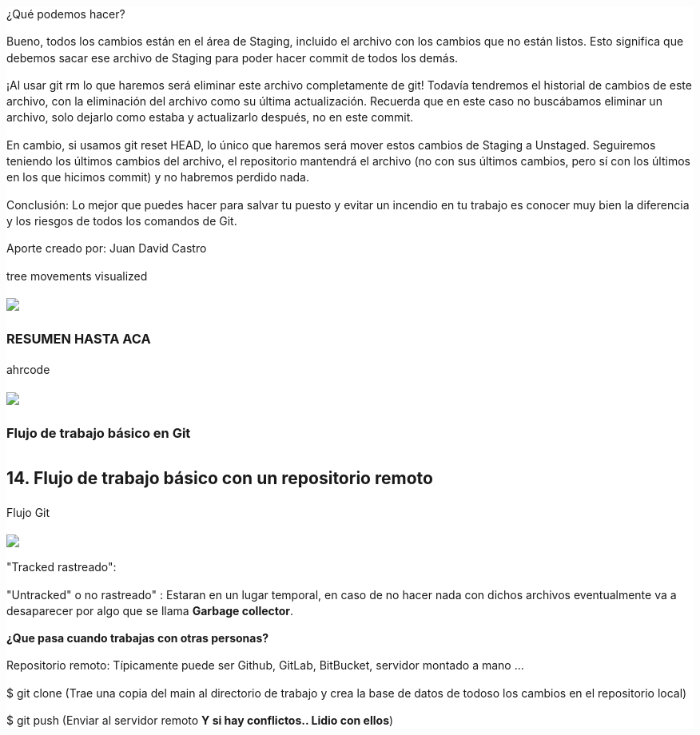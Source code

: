 ¿Qué podemos hacer?

Bueno, todos los cambios están en el área de Staging, incluido el archivo con los cambios que no están listos. Esto significa que debemos sacar ese archivo de Staging para poder hacer commit de todos los demás.

¡Al usar git rm lo que haremos será eliminar este archivo completamente de git! Todavía tendremos el historial de cambios de este archivo, con la eliminación del archivo como su última actualización. Recuerda que en este caso no buscábamos eliminar un archivo, solo dejarlo como estaba y actualizarlo después, no en este commit.

En cambio, si usamos git reset HEAD, lo único que haremos será mover estos cambios de Staging a Unstaged. Seguiremos teniendo los últimos cambios del archivo, el repositorio mantendrá el archivo (no con sus últimos cambios, pero sí con los últimos en los que hicimos commit) y no habremos perdido nada.

Conclusión: Lo mejor que puedes hacer para salvar tu puesto y evitar un incendio en tu trabajo es conocer muy bien la diferencia y los riesgos de todos los comandos de Git.

Aporte creado por: Juan David Castro



tree movements visualized

<img src="/assets/gitTreeMovementsVisualized.jpeg" align="center" />


### RESUMEN HASTA ACA
 
ahrcode

<img src="/assets/comandosBasicosGit.jpeg" align="center" />


### Flujo de trabajo básico en Git


## 14. Flujo de trabajo básico con un repositorio remoto


Flujo Git 

<img src="/assets/flujoGit.jpeg" align="center" />


"Tracked rastreado": 

"Untracked" o no rastreado" : Estaran en un lugar temporal, en caso de no hacer nada con dichos archivos eventualmente va a desaparecer por algo que se llama **Garbage collector**.

**¿Que pasa cuando trabajas con otras personas?**

Repositorio remoto: Típicamente puede ser Github, GitLab, BitBucket, servidor montado a mano ...

$ git clone (Trae una copia del main al directorio de trabajo y crea la base de datos de todoso los cambios en el repositorio local)

$ git push (Enviar al servidor remoto **Y si hay conflictos.. Lidio con ellos**)
